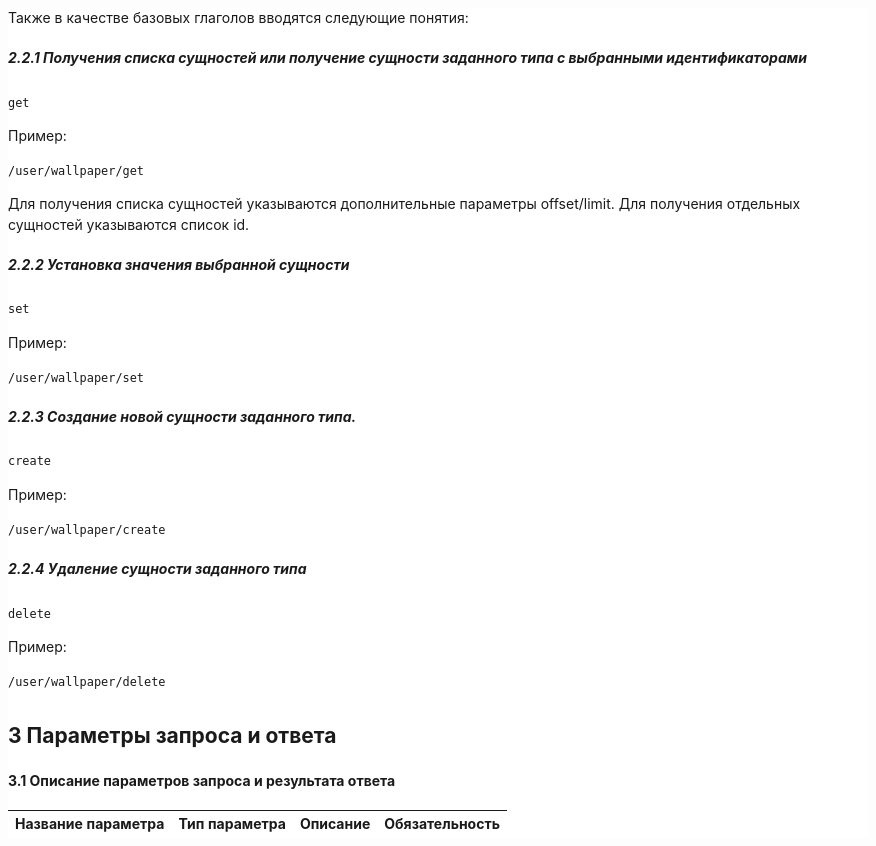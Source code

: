 Также в качестве базовых глаголов вводятся следующие понятия:

##### 2.2.1 Получения списка сущностей или получение сущности заданного типа с выбранными идентификаторами

```
get
```

Пример:

```
/user/wallpaper/get
```

Для получения списка сущностей указываются дополнительные параметры offset/limit. Для получения отдельных сущностей указываются список id.

##### 2.2.2 Установка значения выбранной сущности

```
set
```

Пример:

```
/user/wallpaper/set
```

##### 2.2.3 Создание новой сущности заданного типа.

```
create
```

Пример:

```
/user/wallpaper/create
```

##### 2.2.4 Удаление сущности заданного типа

```
delete
```

Пример:

```
/user/wallpaper/delete
```

## 3 Параметры запроса и ответа

#### 3.1 Описание параметров запроса и результата ответа

| Название параметра | Тип параметра | Описание | Обязательность |
| --- | --- | --- | --- |
